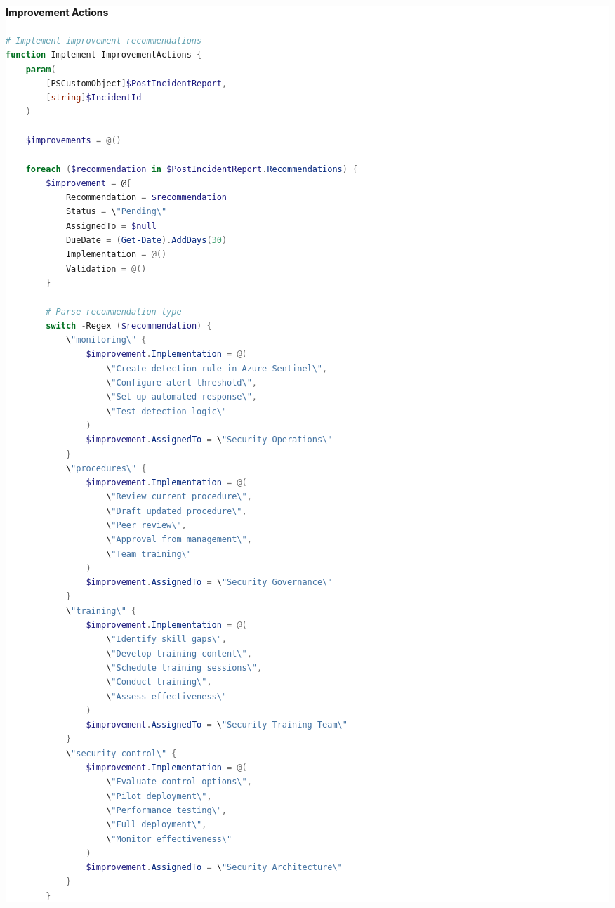 #### Improvement Actions
```powershell
# Implement improvement recommendations
function Implement-ImprovementActions {
    param(
        [PSCustomObject]$PostIncidentReport,
        [string]$IncidentId
    )
    
    $improvements = @()
    
    foreach ($recommendation in $PostIncidentReport.Recommendations) {
        $improvement = @{
            Recommendation = $recommendation
            Status = \"Pending\"
            AssignedTo = $null
            DueDate = (Get-Date).AddDays(30)
            Implementation = @()
            Validation = @()
        }
        
        # Parse recommendation type
        switch -Regex ($recommendation) {
            \"monitoring\" {
                $improvement.Implementation = @(
                    \"Create detection rule in Azure Sentinel\",
                    \"Configure alert threshold\",
                    \"Set up automated response\",
                    \"Test detection logic\"
                )
                $improvement.AssignedTo = \"Security Operations\"
            }
            \"procedures\" {
                $improvement.Implementation = @(
                    \"Review current procedure\",
                    \"Draft updated procedure\",
                    \"Peer review\",
                    \"Approval from management\",
                    \"Team training\"
                )
                $improvement.AssignedTo = \"Security Governance\"
            }
            \"training\" {
                $improvement.Implementation = @(
                    \"Identify skill gaps\",
                    \"Develop training content\",
                    \"Schedule training sessions\",
                    \"Conduct training\",
                    \"Assess effectiveness\"
                )
                $improvement.AssignedTo = \"Security Training Team\"
            }
            \"security control\" {
                $improvement.Implementation = @(
                    \"Evaluate control options\",
                    \"Pilot deployment\",
                    \"Performance testing\",
                    \"Full deployment\",
                    \"Monitor effectiveness\"
                )
                $improvement.AssignedTo = \"Security Architecture\"
            }
        }
```